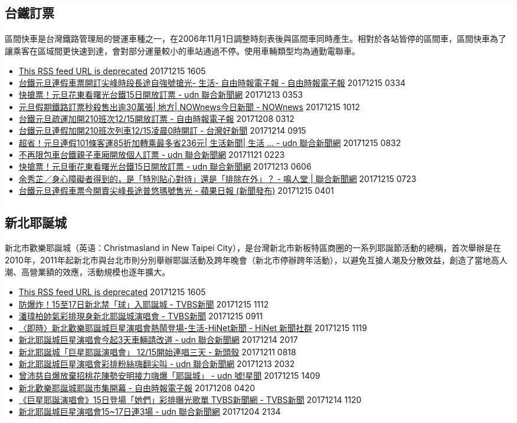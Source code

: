 ## 台鐵訂票

區間快車是台灣鐵路管理局的營運車種之一，在2006年11月1日調整時刻表後與區間車同時產生。相對於各站皆停的區間車，區間快車為了讓乘客在區域間更快速到達，會對部分運量較小的車站通過不停。使用車輛類型均為通勤電聯車。


- [This RSS feed URL is deprecated](0 "This RSS feed URL is deprecated") 20171215 1605
- [台鐵元旦連假車票開訂尖峰時段長途自強號搶光- 生活- 自由時報電子報 - 自由時報電子報](http://news.ltn.com.tw/news/life/breakingnews/2284021 "台鐵元旦連假車票開訂尖峰時段長途自強號搶光- 生活- 自由時報電子報 - 自由時報電子報") 20171215 0334
- [快搶票！元旦花東看曙光台鐵15日開放訂票 - udn 聯合新聞網](https://udn.com/news/story/7266/2872228 "快搶票！元旦花東看曙光台鐵15日開放訂票 - udn 聯合新聞網") 20171213 0353
- [元旦假期鐵路訂票秒殺售出逾30萬張| 地方| NOWnews今日新聞 - NOWnews](https://www.nownews.com/news/20171215/2663194 "元旦假期鐵路訂票秒殺售出逾30萬張| 地方| NOWnews今日新聞 - NOWnews") 20171215 1012
- [台鐵元旦疏運加開210班次12/15開放訂票 - 自由時報電子報](http://news.ltn.com.tw/news/life/breakingnews/2277032 "台鐵元旦疏運加開210班次12/15開放訂票 - 自由時報電子報") 20171208 0312
- [台鐵元旦連假加開210班次列車12/15凌晨0時開訂 - 台灣好新聞](http://www.taiwanhot.net/?p=526524 "台鐵元旦連假加開210班次列車12/15凌晨0時開訂 - 台灣好新聞") 20171214 0915
- [超省！元旦連假101條客運85折加轉乘最多省236元| 生活新聞| 生活 ... - udn 聯合新聞網](https://udn.com/news/story/7266/2877264 "超省！元旦連假101條客運85折加轉乘最多省236元| 生活新聞| 生活 ... - udn 聯合新聞網") 20171215 0832
- [不再限包車台鐵親子車廂開放個人訂票 - udn 聯合新聞網](https://udn.com/news/story/7266/2830630 "不再限包車台鐵親子車廂開放個人訂票 - udn 聯合新聞網") 20171121 0223
- [快搶票！元旦衝花東看曙光台鐵15日開放訂票 - udn 聯合新聞網](https://udn.com/news/story/11367/2872228 "快搶票！元旦衝花東看曙光台鐵15日開放訂票 - udn 聯合新聞網") 20171213 0606
- [余秀芷／身心障礙者得到的，是「特別貼心對待」還是「排除在外」？ - 鳴人堂 | 聯合新聞網](https://opinion.udn.com/opinion/story/6785/2876599 "余秀芷／身心障礙者得到的，是「特別貼心對待」還是「排除在外」？ - 鳴人堂 | 聯合新聞網") 20171215 0723
- [台鐵元旦連假車票今開賣尖峰長途普悠瑪號售光 - 蘋果日報 (新聞發布)](https://tw.appledaily.com/new/realtime/20171215/1259969/ "台鐵元旦連假車票今開賣尖峰長途普悠瑪號售光 - 蘋果日報 (新聞發布)") 20171215 0401

## 新北耶誕城

新北市歡樂耶誕城（英语：Christmasland in New Taipei City），是台灣新北市新板特區商圈的一系列耶誕節活動的總稱，首次舉辦是在2010年，2011年起新北市與台北市則分別舉辦耶誕活動及跨年晚會（新北市停辦跨年活動），以避免互搶人潮及分散效益，創造了當地高人潮、高營業額的效應，活動規模也逐年擴大。
- [This RSS feed URL is deprecated](0 "This RSS feed URL is deprecated") 20171215 1605
- [防爆炸！15至17日新北禁「球」入耶誕城 - TVBS新聞](https://news.tvbs.com.tw/life/836858 "防爆炸！15至17日新北禁「球」入耶誕城 - TVBS新聞") 20171215 1112
- [潘瑋柏帥氣彩排現身新北耶誕城演唱會 - TVBS新聞](https://news.tvbs.com.tw/entertainment/836756 "潘瑋柏帥氣彩排現身新北耶誕城演唱會 - TVBS新聞") 20171215 0911
- [〈即時〉新北歡樂耶誕城巨星演唱會熱鬧登場-生活-HiNet新聞 - HiNet 新聞社群](https://times.hinet.net/news/21122079 "〈即時〉新北歡樂耶誕城巨星演唱會熱鬧登場-生活-HiNet新聞 - HiNet 新聞社群") 20171215 1119
- [新北耶誕城巨星演唱會今起3天車輛請改道 - udn 聯合新聞網](https://udn.com/news/story/11322/2875946 "新北耶誕城巨星演唱會今起3天車輛請改道 - udn 聯合新聞網") 20171214 2017
- [新北耶誕城「巨星耶誕演唱會」 12/15開始連唱三天 - 新頭殼](https://newtalk.tw/news/view/2017-12-11/106706 "新北耶誕城「巨星耶誕演唱會」 12/15開始連唱三天 - 新頭殼") 20171211 0818
- [新北耶誕城巨星演唱會彩排粉絲嗨翻尖叫 - udn 聯合新聞網](https://udn.com/news/story/11322/2873727 "新北耶誕城巨星演唱會彩排粉絲嗨翻尖叫 - udn 聯合新聞網") 20171213 2032
- [曾沛慈自爆放棄招桃花陳勢安明接力嗨爆「耶誕城」 - udn 噓!星聞](https://stars.udn.com/star/story/10092/2877887 "曾沛慈自爆放棄招桃花陳勢安明接力嗨爆「耶誕城」 - udn 噓!星聞") 20171215 1409
- [新北歡樂耶誕城耶誕市集開幕 - 自由時報電子報](http://news.ltn.com.tw/news/life/breakingnews/2277126 "新北歡樂耶誕城耶誕市集開幕 - 自由時報電子報") 20171208 0420
- [《巨星耶誕演唱會》15日登場「她們」彩排曝光歌單  TVBS新聞網 - TVBS新聞](https://news.tvbs.com.tw/entertainment/836270 "《巨星耶誕演唱會》15日登場「她們」彩排曝光歌單  TVBS新聞網 - TVBS新聞") 20171214 1120
- [新北耶誕城巨星演唱會15~17日連3場 - udn 聯合新聞網](https://udn.com/news/story/11322/2856131 "新北耶誕城巨星演唱會15~17日連3場 - udn 聯合新聞網") 20171204 2134

